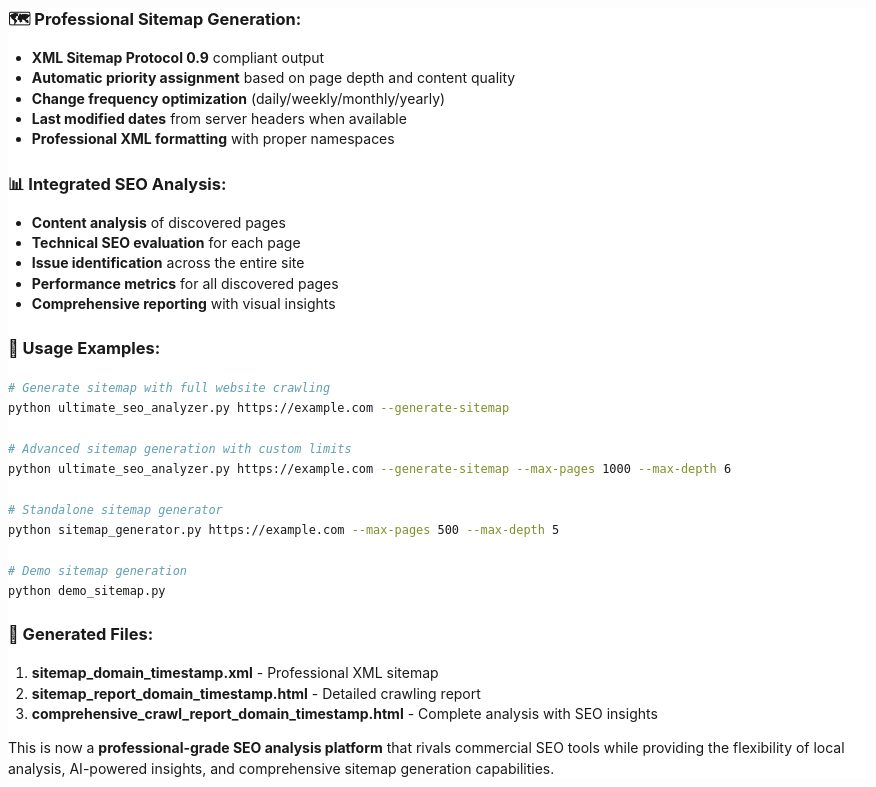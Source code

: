 ### **🗺️ Professional Sitemap Generation:**
- **XML Sitemap Protocol 0.9** compliant output
- **Automatic priority assignment** based on page depth and content quality
- **Change frequency optimization** (daily/weekly/monthly/yearly)
- **Last modified dates** from server headers when available
- **Professional XML formatting** with proper namespaces

### **📊 Integrated SEO Analysis:**
- **Content analysis** of discovered pages
- **Technical SEO evaluation** for each page
- **Issue identification** across the entire site
- **Performance metrics** for all discovered pages
- **Comprehensive reporting** with visual insights

### **🎯 Usage Examples:**
```bash
# Generate sitemap with full website crawling
python ultimate_seo_analyzer.py https://example.com --generate-sitemap

# Advanced sitemap generation with custom limits
python ultimate_seo_analyzer.py https://example.com --generate-sitemap --max-pages 1000 --max-depth 6

# Standalone sitemap generator
python sitemap_generator.py https://example.com --max-pages 500 --max-depth 5

# Demo sitemap generation
python demo_sitemap.py
```

### **📄 Generated Files:**
1. **sitemap_domain_timestamp.xml** - Professional XML sitemap
2. **sitemap_report_domain_timestamp.html** - Detailed crawling report
3. **comprehensive_crawl_report_domain_timestamp.html** - Complete analysis with SEO insights

This is now a **professional-grade SEO analysis platform** that rivals commercial SEO tools while providing the flexibility of local analysis, AI-powered insights, and comprehensive sitemap generation capabilities.